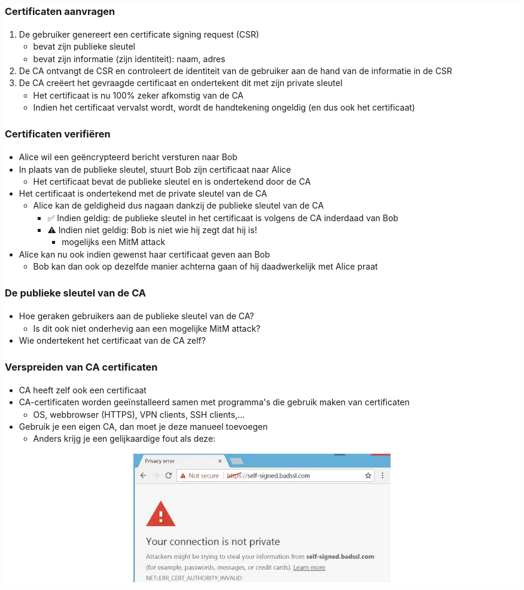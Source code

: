 ### Certificaten aanvragen

1. De gebruiker genereert een certificate signing request (CSR)
    - bevat zijn publieke sleutel
    - bevat zijn informatie (zijn identiteit): naam, adres
2. De CA ontvangt de CSR en controleert de identiteit van de gebruiker aan de hand van de informatie in de CSR
3. De CA creëert het gevraagde certificaat en ondertekent dit met zijn private sleutel
    - Het certificaat is nu 100% zeker afkomstig van de CA
    - Indien het certificaat vervalst wordt, wordt de handtekening ongeldig (en dus ook het certificaat)

### Certificaten verifiëren

- Alice wil een geëncrypteerd bericht versturen naar Bob
- In plaats van de publieke sleutel, stuurt Bob zijn certificaat naar Alice
    - Het certificaat bevat de publieke sleutel en is ondertekend door de CA
- Het certificaat is ondertekend met de private sleutel van de CA
    - Alice kan de geldigheid dus nagaan dankzij de publieke sleutel van de CA
        - ✅ Indien geldig: de publieke sleutel in het certificaat is volgens de CA inderdaad van Bob
        - ⚠️ Indien niet geldig: Bob is niet wie hij zegt dat hij is!
            - mogelijks een MitM attack
- Alice kan nu ook indien gewenst haar certificaat geven aan Bob
    - Bob kan dan ook op dezelfde manier achterna gaan of hij daadwerkelijk met Alice praat

### De publieke sleutel van de CA

- Hoe geraken gebruikers aan de publieke sleutel van de CA?
    - Is dit ook niet onderhevig aan een mogelijke MitM attack?
- Wie ondertekent het certificaat van de CA zelf?

### Verspreiden van CA certificaten

- CA heeft zelf ook een certificaat
- CA-certificaten worden geeïnstalleerd samen met programma's die gebruik maken van certificaten
    - OS, webbrowser (HTTPS), VPN clients, SSH clients,...
- Gebruik je een eigen CA, dan moet je deze manueel toevoegen
    - Anders krijg je een gelijkaardige fout als deze:

<p align='center'><img src='src/cert_authority_invalid.png' alt='Cert Authority Invalid error' width='50%'></p>
